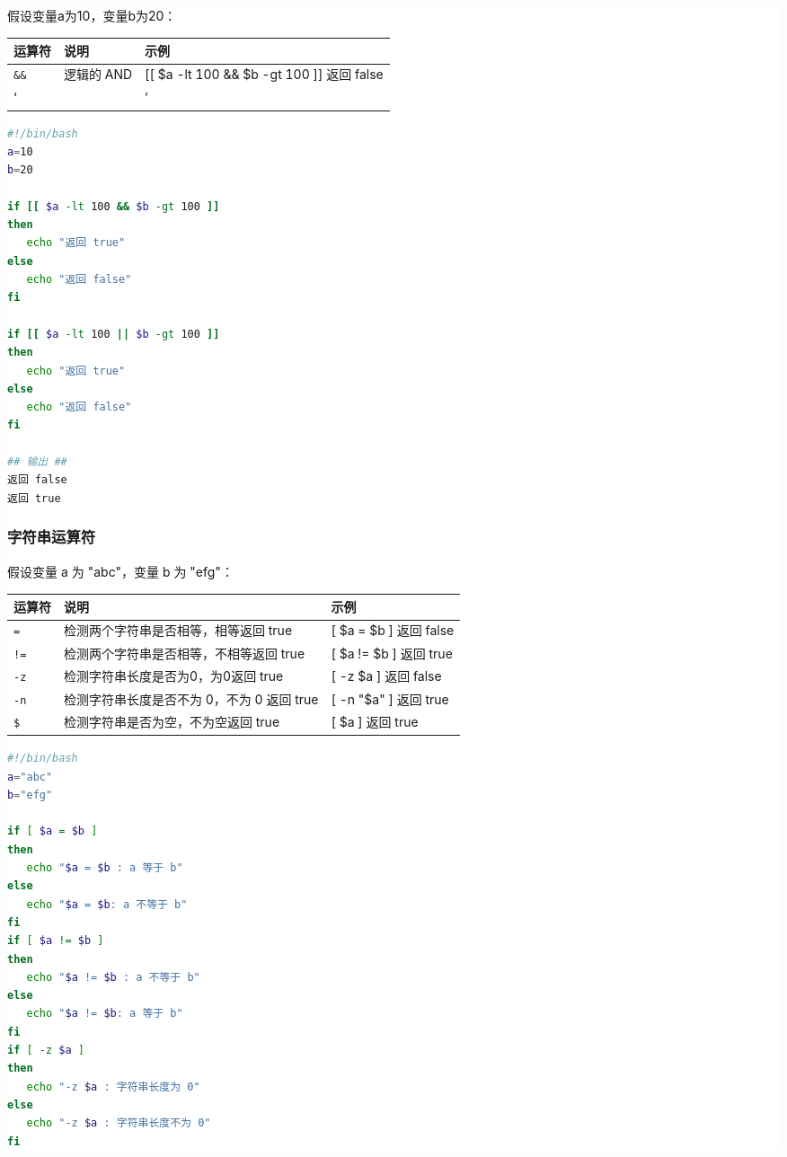 假设变量a为10，变量b为20：

运算符 | 说明 | 示例
:-|:-|:-
`&&` | 逻辑的 AND | [[ $a -lt 100 && $b -gt 100 ]] 返回 false
‘||’ | 逻辑的 OR | [[ $a -lt 100 ‘||’ $b -gt 100 ]] 返回 true

```bash
#!/bin/bash
a=10
b=20

if [[ $a -lt 100 && $b -gt 100 ]]
then
   echo "返回 true"
else
   echo "返回 false"
fi

if [[ $a -lt 100 || $b -gt 100 ]]
then
   echo "返回 true"
else
   echo "返回 false"
fi

## 输出 ##
返回 false
返回 true
```

### 字符串运算符

假设变量 a 为 "abc"，变量 b 为 "efg"：

运算符 | 说明 | 示例
:-|:-|:-
`=` | 检测两个字符串是否相等，相等返回 true | [ $a = $b ] 返回 false
`!=` | 检测两个字符串是否相等，不相等返回 true | [ $a != $b ] 返回 true
`-z` | 检测字符串长度是否为0，为0返回 true | [ -z $a ] 返回 false
`-n` | 检测字符串长度是否不为 0，不为 0 返回 true | [ -n "$a" ] 返回 true
`$` | 检测字符串是否为空，不为空返回 true | [ $a ] 返回 true

```bash
#!/bin/bash
a="abc"
b="efg"

if [ $a = $b ]
then
   echo "$a = $b : a 等于 b"
else
   echo "$a = $b: a 不等于 b"
fi
if [ $a != $b ]
then
   echo "$a != $b : a 不等于 b"
else
   echo "$a != $b: a 等于 b"
fi
if [ -z $a ]
then
   echo "-z $a : 字符串长度为 0"
else
   echo "-z $a : 字符串长度不为 0"
fi
```